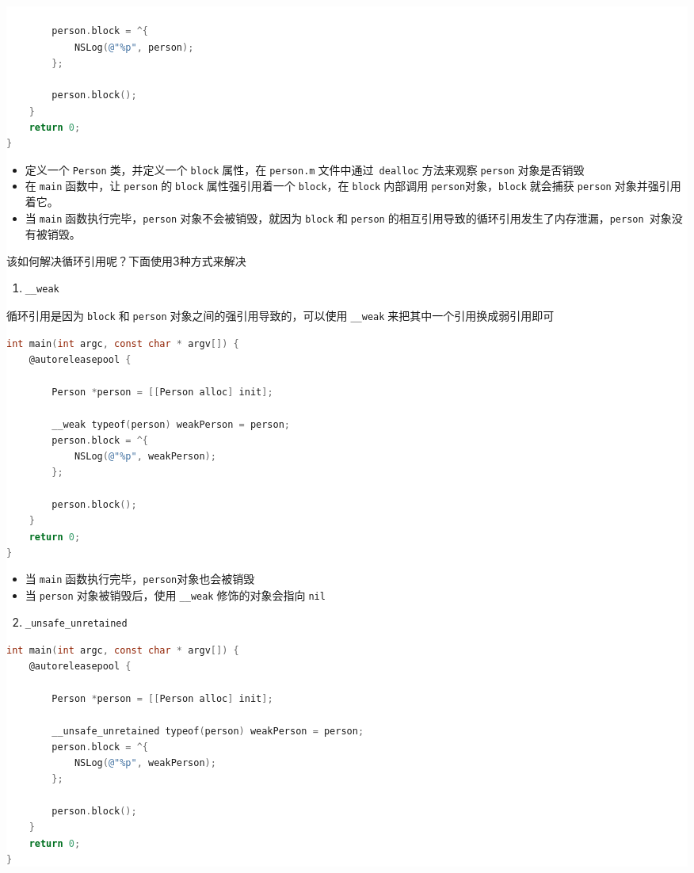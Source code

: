 ```objective-c
        
        person.block = ^{
            NSLog(@"%p", person);
        };
        
        person.block();
    }
    return 0;
}
```

- 定义一个 `Person` 类，并定义一个 `block` 属性，在 `person.m` 文件中通过` dealloc` 方法来观察 `person` 对象是否销毁
- 在 `main` 函数中，让 `person` 的 `block` 属性强引用着一个 `block`，在 `block` 内部调用 `person`对象，`block` 就会捕获 `person` 对象并强引用着它。
- 当 `main` 函数执行完毕，`person` 对象不会被销毁，就因为 `block` 和 `person` 的相互引用导致的循环引用发生了内存泄漏，`person `对象没有被销毁。

该如何解决循环引用呢？下面使用3种方式来解决

1. `__weak`

循环引用是因为 `block` 和 `person` 对象之间的强引用导致的，可以使用 `__weak` 来把其中一个引用换成弱引用即可

```objective-c
int main(int argc, const char * argv[]) {
    @autoreleasepool {
        
        Person *person = [[Person alloc] init];
        
        __weak typeof(person) weakPerson = person;
        person.block = ^{
            NSLog(@"%p", weakPerson);
        };
        
        person.block();
    }
    return 0;
}
```

- 当 `main` 函数执行完毕，`person`对象也会被销毁
- 当 `person` 对象被销毁后，使用 `__weak` 修饰的对象会指向 `nil`

2. `_unsafe_unretained`

```objective-c
int main(int argc, const char * argv[]) {
    @autoreleasepool {
        
        Person *person = [[Person alloc] init];
        
        __unsafe_unretained typeof(person) weakPerson = person;
        person.block = ^{
            NSLog(@"%p", weakPerson);
        };
        
        person.block();
    }
    return 0;
}
```
